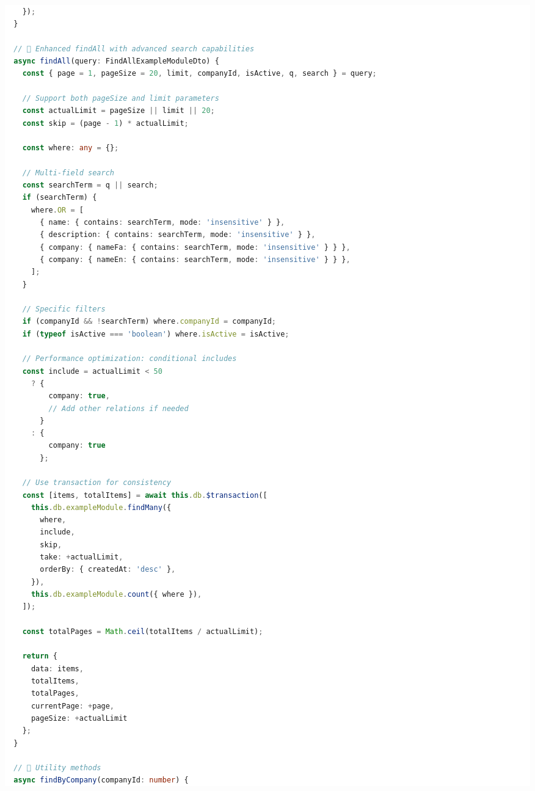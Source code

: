 ```typescript
    });
  }

  // 🔸 Enhanced findAll with advanced search capabilities
  async findAll(query: FindAllExampleModuleDto) {
    const { page = 1, pageSize = 20, limit, companyId, isActive, q, search } = query;
    
    // Support both pageSize and limit parameters
    const actualLimit = pageSize || limit || 20;
    const skip = (page - 1) * actualLimit;

    const where: any = {};
    
    // Multi-field search
    const searchTerm = q || search;
    if (searchTerm) {
      where.OR = [
        { name: { contains: searchTerm, mode: 'insensitive' } },
        { description: { contains: searchTerm, mode: 'insensitive' } },
        { company: { nameFa: { contains: searchTerm, mode: 'insensitive' } } },
        { company: { nameEn: { contains: searchTerm, mode: 'insensitive' } } },
      ];
    }
    
    // Specific filters
    if (companyId && !searchTerm) where.companyId = companyId;
    if (typeof isActive === 'boolean') where.isActive = isActive;

    // Performance optimization: conditional includes
    const include = actualLimit < 50 
      ? {
          company: true,
          // Add other relations if needed
        }
      : {
          company: true
        };

    // Use transaction for consistency
    const [items, totalItems] = await this.db.$transaction([
      this.db.exampleModule.findMany({
        where,
        include,
        skip,
        take: +actualLimit,
        orderBy: { createdAt: 'desc' },
      }),
      this.db.exampleModule.count({ where }),
    ]);

    const totalPages = Math.ceil(totalItems / actualLimit);

    return {
      data: items,
      totalItems,
      totalPages,
      currentPage: +page,
      pageSize: +actualLimit
    };
  }

  // 🔸 Utility methods
  async findByCompany(companyId: number) {
```